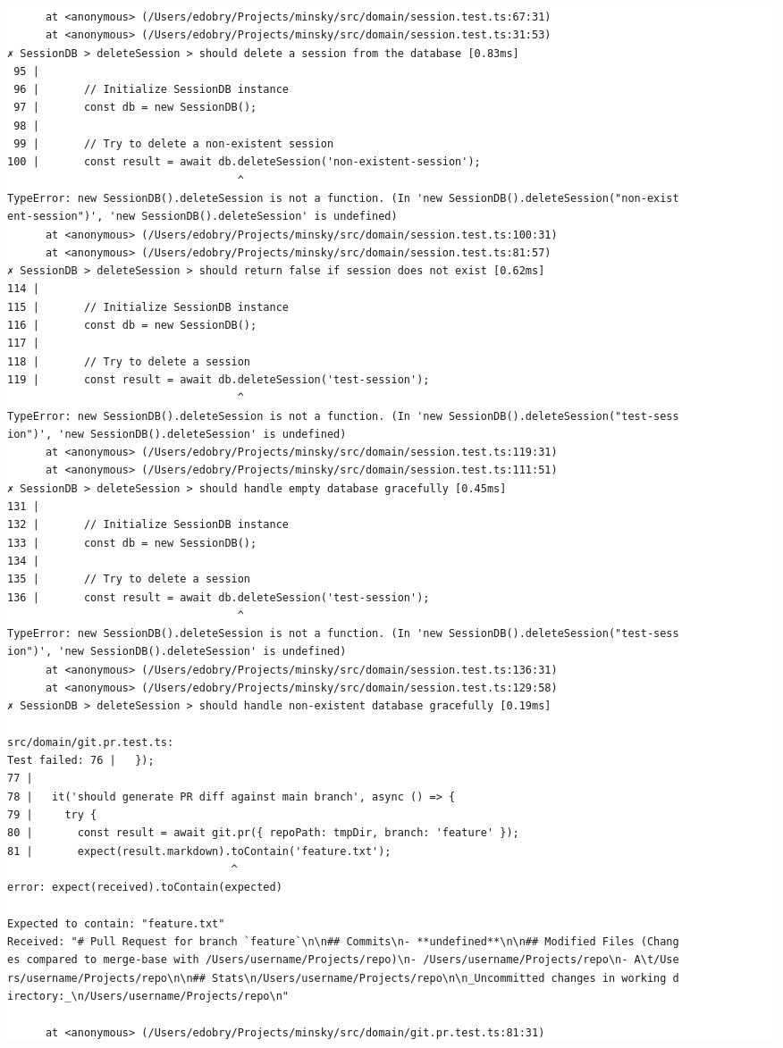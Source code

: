 ```
      at <anonymous> (/Users/edobry/Projects/minsky/src/domain/session.test.ts:67:31)
      at <anonymous> (/Users/edobry/Projects/minsky/src/domain/session.test.ts:31:53)
✗ SessionDB > deleteSession > should delete a session from the database [0.83ms]
 95 | 
 96 |       // Initialize SessionDB instance
 97 |       const db = new SessionDB();
 98 | 
 99 |       // Try to delete a non-existent session
100 |       const result = await db.deleteSession('non-existent-session');
                                    ^
TypeError: new SessionDB().deleteSession is not a function. (In 'new SessionDB().deleteSession("non-exist
ent-session")', 'new SessionDB().deleteSession' is undefined)
      at <anonymous> (/Users/edobry/Projects/minsky/src/domain/session.test.ts:100:31)
      at <anonymous> (/Users/edobry/Projects/minsky/src/domain/session.test.ts:81:57)
✗ SessionDB > deleteSession > should return false if session does not exist [0.62ms]
114 | 
115 |       // Initialize SessionDB instance
116 |       const db = new SessionDB();
117 | 
118 |       // Try to delete a session
119 |       const result = await db.deleteSession('test-session');
                                    ^
TypeError: new SessionDB().deleteSession is not a function. (In 'new SessionDB().deleteSession("test-sess
ion")', 'new SessionDB().deleteSession' is undefined)
      at <anonymous> (/Users/edobry/Projects/minsky/src/domain/session.test.ts:119:31)
      at <anonymous> (/Users/edobry/Projects/minsky/src/domain/session.test.ts:111:51)
✗ SessionDB > deleteSession > should handle empty database gracefully [0.45ms]
131 | 
132 |       // Initialize SessionDB instance
133 |       const db = new SessionDB();
134 | 
135 |       // Try to delete a session
136 |       const result = await db.deleteSession('test-session');
                                    ^
TypeError: new SessionDB().deleteSession is not a function. (In 'new SessionDB().deleteSession("test-sess
ion")', 'new SessionDB().deleteSession' is undefined)
      at <anonymous> (/Users/edobry/Projects/minsky/src/domain/session.test.ts:136:31)
      at <anonymous> (/Users/edobry/Projects/minsky/src/domain/session.test.ts:129:58)
✗ SessionDB > deleteSession > should handle non-existent database gracefully [0.19ms]

src/domain/git.pr.test.ts:
Test failed: 76 |   });
77 | 
78 |   it('should generate PR diff against main branch', async () => {
79 |     try {
80 |       const result = await git.pr({ repoPath: tmpDir, branch: 'feature' });
81 |       expect(result.markdown).toContain('feature.txt');
                                   ^
error: expect(received).toContain(expected)

Expected to contain: "feature.txt"
Received: "# Pull Request for branch `feature`\n\n## Commits\n- **undefined**\n\n## Modified Files (Chang
es compared to merge-base with /Users/username/Projects/repo)\n- /Users/username/Projects/repo\n- A\t/Use
rs/username/Projects/repo\n\n## Stats\n/Users/username/Projects/repo\n\n_Uncommitted changes in working d
irectory:_\n/Users/username/Projects/repo\n"

      at <anonymous> (/Users/edobry/Projects/minsky/src/domain/git.pr.test.ts:81:31)
```